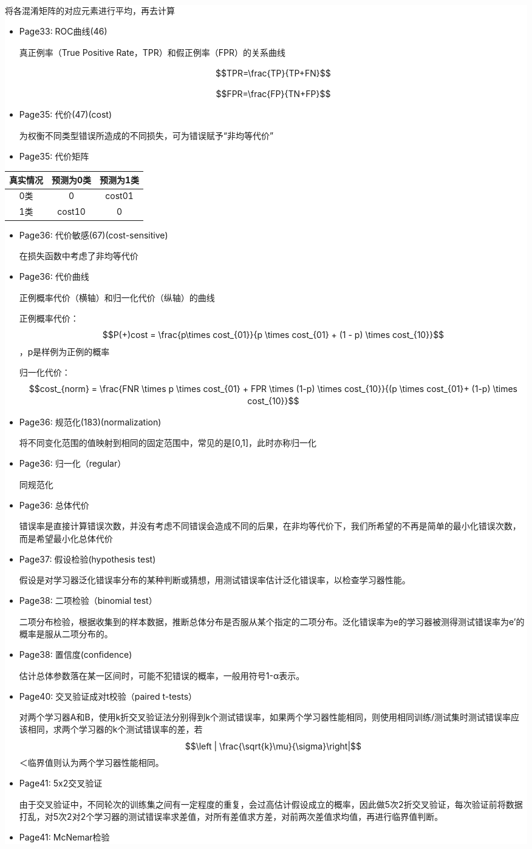   将各混淆矩阵的对应元素进行平均，再去计算
- Page33: ROC曲线(46)

    真正例率（True Positive Rate，TPR）和假正例率（FPR）的关系曲线

    $$TPR=\frac{TP}{TP+FN}$$

    $$FPR=\frac{FP}{TN+FP}$$


- Page35: 代价(47)(cost)

    为权衡不同类型错误所造成的不同损失，可为错误赋予“非均等代价”
- Page35: 代价矩阵

|真实情况|预测为0类|预测为1类|
| :-:| :-:  | :-:  |
|0类| 0| cost01|
|1类| cost10|0|

- Page36: 代价敏感(67)(cost-sensitive)

    在损失函数中考虑了非均等代价
- Page36: 代价曲线

    正例概率代价（横轴）和归一化代价（纵轴）的曲线

    正例概率代价： $$P(+)cost = \frac{p\times cost_{01}}{p \times cost_{01} + (1 - p) \times cost_{10}}$$，p是样例为正例的概率

    归一化代价： $$cost_{norm} = \frac{FNR \times p \times cost_{01} + FPR \times (1-p) \times cost_{10}}{(p \times cost_{01}+ (1-p) \times cost_{10}}$$
- Page36: 规范化(183)(normalization)

    将不同变化范围的值映射到相同的固定范围中，常见的是[0,1]，此时亦称归一化
- Page36: 归一化（regular）

    同规范化
- Page36: 总体代价

    错误率是直接计算错误次数，并没有考虑不同错误会造成不同的后果，在非均等代价下，我们所希望的不再是简单的最小化错误次数，而是希望最小化总体代价
- Page37: 假设检验(hypothesis test)

    假设是对学习器泛化错误率分布的某种判断或猜想，用测试错误率估计泛化错误率，以检查学习器性能。
- Page38: 二项检验（binomial test）

    二项分布检验，根据收集到的样本数据，推断总体分布是否服从某个指定的二项分布。泛化错误率为e的学习器被测得测试错误率为e’的概率是服从二项分布的。
- Page38: 置信度(confidence)

    估计总体参数落在某一区间时，可能不犯错误的概率，一般用符号1-α表示。
- Page40: 交叉验证成对t校验（paired t-tests）

    对两个学习器A和B，使用k折交叉验证法分别得到k个测试错误率，如果两个学习器性能相同，则使用相同训练/测试集时测试错误率应该相同，求两个学习器的k个测试错误率的差，若$$\left | \frac{\sqrt{k}\mu}{\sigma}\right|$$＜临界值则认为两个学习器性能相同。
- Page41: 5x2交叉验证

    由于交叉验证中，不同轮次的训练集之间有一定程度的重复，会过高估计假设成立的概率，因此做5次2折交叉验证，每次验证前将数据打乱，对5次2对2个学习器的测试错误率求差值，对所有差值求方差，对前两次差值求均值，再进行临界值判断。
- Page41: McNemar检验
